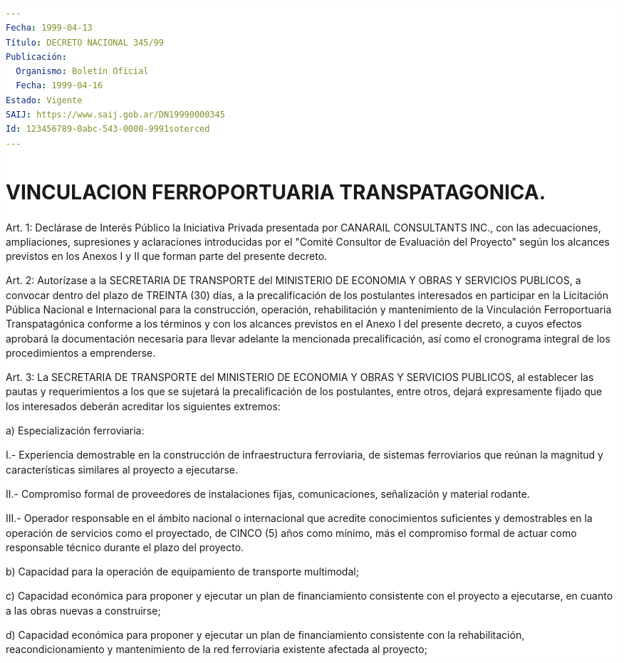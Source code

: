 ```yaml
---
Fecha: 1999-04-13
Título: DECRETO NACIONAL 345/99
Publicación:
  Organismo: Boletín Oficial
  Fecha: 1999-04-16
Estado: Vigente
SAIJ: https://www.saij.gob.ar/DN19990000345
Id: 123456789-0abc-543-0000-9991soterced
---
```

# VINCULACION FERROPORTUARIA TRANSPATAGONICA.

<a id="1"></a>
Art. 1:  Declárase  de Interés Público la Iniciativa Privada presentada por CANARAIL CONSULTANTS  INC.,  con  las  adecuaciones, ampliaciones,  supresiones  y  aclaraciones  introducidas  por   el "Comité  Consultor  de  Evaluación del Proyecto" según los alcances previstos en los Anexos I  y  II  que  forman  parte  del  presente decreto.

<a id="2"></a>
Art. 2: Autorízase a la SECRETARIA DE TRANSPORTE del MINISTERIO DE ECONOMIA Y OBRAS Y SERVICIOS PUBLICOS, a convocar dentro del  plazo de  TREINTA  (30)  días,  a  la  precalificación de los postulantes interesados  en  participar  en la Licitación  Pública  Nacional  e Internacional  para la construcción,  operación,  rehabilitación  y mantenimiento  de  la  Vinculación  Ferroportuaria  Transpatagónica conforme a los términos  y con los alcances previstos en el Anexo I del presente decreto, a cuyos  efectos  aprobará  la  documentación necesaria  para llevar adelante la mencionada precalificación,  así como el cronograma  integral  de  los  procedimientos a emprenderse.

<a id="3"></a>
Art. 3: La SECRETARIA DE TRANSPORTE del  MINISTERIO  DE ECONOMIA Y OBRAS Y SERVICIOS PUBLICOS, al establecer las pautas y requerimientos  a  los  que se sujetará la precalificación  de  los postulantes,  entre  otros,  dejará  expresamente  fijado  que  los interesados    deberán   acreditar  los  siguientes  extremos:

a) Especialización ferroviaria:

I.- Experiencia demostrable  en  la construcción de infraestructura ferroviaria, de sistemas ferroviarios  que  reúnan  la  magnitud  y características similares al proyecto a ejecutarse.

II.-  Compromiso  formal  de  proveedores  de  instalaciones fijas, comunicaciones, señalización y material rodante.

III.-  Operador responsable en el ámbito nacional  o  internacional que  acredite   conocimientos  suficientes  y  demostrables  en  la operación de servicios  como  el proyectado, de CINCO (5) años como mínimo, más el compromiso formal de actuar como responsable técnico durante el plazo del proyecto.

b)  Capacidad  para  la operación  de  equipamiento  de  transporte multimodal;

c)  Capacidad  económica  para  proponer  y  ejecutar  un  plan  de financiamiento consistente  con el proyecto a ejecutarse, en cuanto a las obras nuevas a construirse;

d)  Capacidad  económica  para  proponer  y  ejecutar  un  plan  de financiamiento consistente con la rehabilitación, reacondicionamiento y mantenimiento de la red ferroviaria existente afectada al proyecto;
